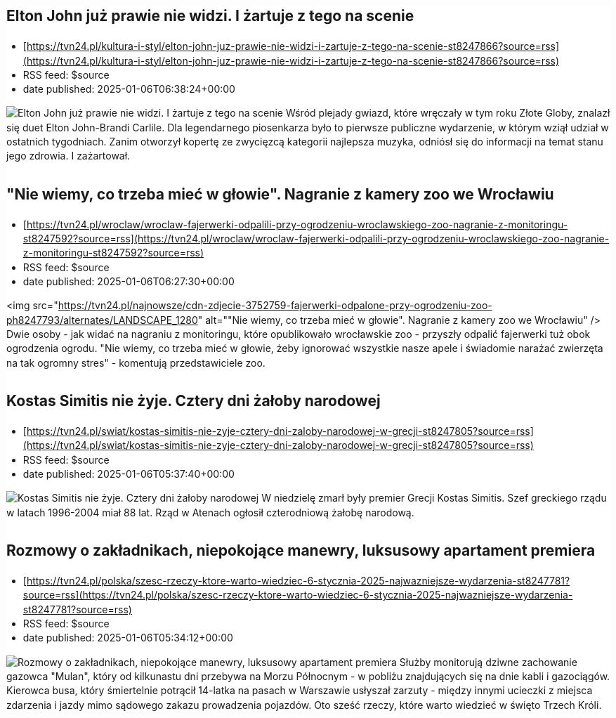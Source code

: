 ## Elton John już prawie nie widzi. I żartuje z tego na scenie
 - [https://tvn24.pl/kultura-i-styl/elton-john-juz-prawie-nie-widzi-i-zartuje-z-tego-na-scenie-st8247866?source=rss](https://tvn24.pl/kultura-i-styl/elton-john-juz-prawie-nie-widzi-i-zartuje-z-tego-na-scenie-st8247866?source=rss)
 - RSS feed: $source
 - date published: 2025-01-06T06:38:24+00:00

<img src="https://tvn24.pl/najnowsze/cdn-zdjecie-4568249-elton-john-i-brandi-carlile-ph8247865/alternates/LANDSCAPE_1280" alt="Elton John już prawie nie widzi. I żartuje z tego na scenie" />
    Wśród plejady gwiazd, które wręczały w tym roku Złote Globy, znalazł się duet Elton John-Brandi Carlile. Dla legendarnego piosenkarza było to pierwsze publiczne wydarzenie, w którym wziął udział w ostatnich tygodniach. Zanim otworzył kopertę ze zwycięzcą kategorii najlepsza muzyka, odniósł się do informacji na temat stanu jego zdrowia. I zażartował.

## "Nie wiemy, co trzeba mieć w głowie". Nagranie z kamery zoo we Wrocławiu
 - [https://tvn24.pl/wroclaw/wroclaw-fajerwerki-odpalili-przy-ogrodzeniu-wroclawskiego-zoo-nagranie-z-monitoringu-st8247592?source=rss](https://tvn24.pl/wroclaw/wroclaw-fajerwerki-odpalili-przy-ogrodzeniu-wroclawskiego-zoo-nagranie-z-monitoringu-st8247592?source=rss)
 - RSS feed: $source
 - date published: 2025-01-06T06:27:30+00:00

<img src="https://tvn24.pl/najnowsze/cdn-zdjecie-3752759-fajerwerki-odpalone-przy-ogrodzeniu-zoo-ph8247793/alternates/LANDSCAPE_1280" alt=""Nie wiemy, co trzeba mieć w głowie". Nagranie z kamery zoo we Wrocławiu" />
    Dwie osoby - jak widać na nagraniu z monitoringu, które opublikowało wrocławskie zoo - przyszły odpalić fajerwerki tuż obok ogrodzenia ogrodu. "Nie wiemy, co trzeba mieć w głowie, żeby ignorować wszystkie nasze apele i świadomie narażać zwierzęta na tak ogromny stres" - komentują przedstawiciele zoo.

## Kostas Simitis nie żyje. Cztery dni żałoby narodowej
 - [https://tvn24.pl/swiat/kostas-simitis-nie-zyje-cztery-dni-zaloby-narodowej-w-grecji-st8247805?source=rss](https://tvn24.pl/swiat/kostas-simitis-nie-zyje-cztery-dni-zaloby-narodowej-w-grecji-st8247805?source=rss)
 - RSS feed: $source
 - date published: 2025-01-06T05:37:40+00:00

<img src="https://tvn24.pl/najnowsze/cdn-zdjecie-2594460-kostas-simitis-czb-ph8247854/alternates/LANDSCAPE_1280" alt="Kostas Simitis nie żyje. Cztery dni żałoby narodowej" />
    W niedzielę zmarł były premier Grecji Kostas Simitis. Szef greckiego rządu w latach 1996-2004 miał 88 lat. Rząd w Atenach ogłosił czterodniową żałobę narodową.

## Rozmowy o zakładnikach, niepokojące manewry, luksusowy apartament premiera
 - [https://tvn24.pl/polska/szesc-rzeczy-ktore-warto-wiedziec-6-stycznia-2025-najwazniejsze-wydarzenia-st8247781?source=rss](https://tvn24.pl/polska/szesc-rzeczy-ktore-warto-wiedziec-6-stycznia-2025-najwazniejsze-wydarzenia-st8247781?source=rss)
 - RSS feed: $source
 - date published: 2025-01-06T05:34:12+00:00

<img src="https://tvn24.pl/najnowsze/cdn-zdjecie-2390591-poludniowa-czesc-strefy-gazy-ph8210221/alternates/LANDSCAPE_1280" alt="Rozmowy o zakładnikach, niepokojące manewry, luksusowy apartament premiera" />
    Służby monitorują dziwne zachowanie gazowca "Mulan", który od kilkunastu dni przebywa na Morzu Północnym - w pobliżu znajdujących się na dnie kabli i gazociągów. Kierowca busa, który śmiertelnie potrącił 14-latka na pasach w Warszawie usłyszał zarzuty - między innymi ucieczki z miejsca zdarzenia i jazdy mimo sądowego zakazu prowadzenia pojazdów. Oto sześć rzeczy, które warto wiedzieć w święto Trzech Króli.
